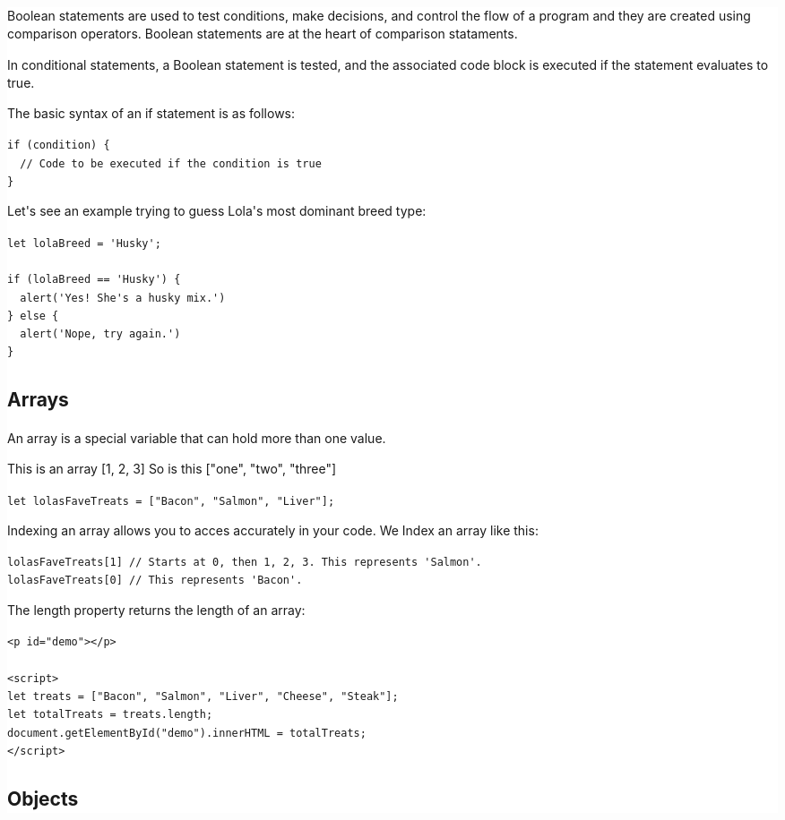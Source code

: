 Boolean statements are used to test conditions, make decisions, and control the flow of a program and they are created using comparison operators. Boolean statements are at the heart of comparison stataments.


In conditional statements, a Boolean statement is tested, and the associated code block is executed if the statement evaluates to true. 

The basic syntax of an if statement is as follows:

```
if (condition) {
  // Code to be executed if the condition is true
}
```

Let's see an example trying to guess Lola's most dominant breed type: 

```
let lolaBreed = 'Husky';

if (lolaBreed == 'Husky') {
  alert('Yes! She's a husky mix.')
} else {
  alert('Nope, try again.')
}
```

## Arrays

An array is a special variable that can hold more than one value.

This is an array [1, 2, 3]
So is this ["one", "two", "three"]

```
let lolasFaveTreats = ["Bacon", "Salmon", "Liver"];
```

Indexing an array allows you to acces accurately in your code. We Index an array like this:

```
lolasFaveTreats[1] // Starts at 0, then 1, 2, 3. This represents 'Salmon'. 
lolasFaveTreats[0] // This represents 'Bacon'.
```

The length property returns the length of an array:

```
<p id="demo"></p>

<script>
let treats = ["Bacon", "Salmon", "Liver", "Cheese", "Steak"];
let totalTreats = treats.length;
document.getElementById("demo").innerHTML = totalTreats;
</script>
```

## Objects
